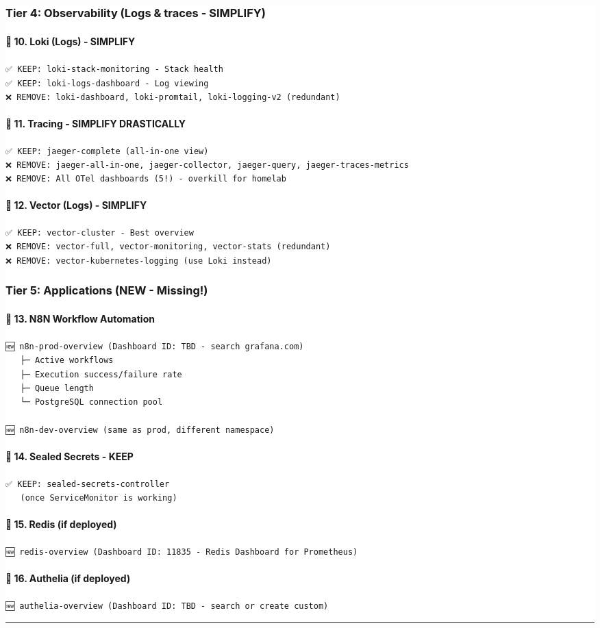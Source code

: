 ### **Tier 4: Observability** (Logs & traces - SIMPLIFY)

#### 📝 **10. Loki (Logs)** - SIMPLIFY
```
✅ KEEP: loki-stack-monitoring - Stack health
✅ KEEP: loki-logs-dashboard - Log viewing
❌ REMOVE: loki-dashboard, loki-promtail, loki-logging-v2 (redundant)
```

#### 🔭 **11. Tracing** - SIMPLIFY DRASTICALLY
```
✅ KEEP: jaeger-complete (all-in-one view)
❌ REMOVE: jaeger-all-in-one, jaeger-collector, jaeger-query, jaeger-traces-metrics
❌ REMOVE: All OTel dashboards (5!) - overkill for homelab
```

#### 🦀 **12. Vector (Logs)** - SIMPLIFY
```
✅ KEEP: vector-cluster - Best overview
❌ REMOVE: vector-full, vector-monitoring, vector-stats (redundant)
❌ REMOVE: vector-kubernetes-logging (use Loki instead)
```

### **Tier 5: Applications** (NEW - Missing!)

#### 🔄 **13. N8N Workflow Automation**
```
🆕 n8n-prod-overview (Dashboard ID: TBD - search grafana.com)
   ├─ Active workflows
   ├─ Execution success/failure rate
   ├─ Queue length
   └─ PostgreSQL connection pool

🆕 n8n-dev-overview (same as prod, different namespace)
```

#### 🔐 **14. Sealed Secrets** - KEEP
```
✅ KEEP: sealed-secrets-controller
   (once ServiceMonitor is working)
```

#### 🔴 **15. Redis** (if deployed)
```
🆕 redis-overview (Dashboard ID: 11835 - Redis Dashboard for Prometheus)
```

#### 🔑 **16. Authelia** (if deployed)
```
🆕 authelia-overview (Dashboard ID: TBD - search or create custom)
```

---
